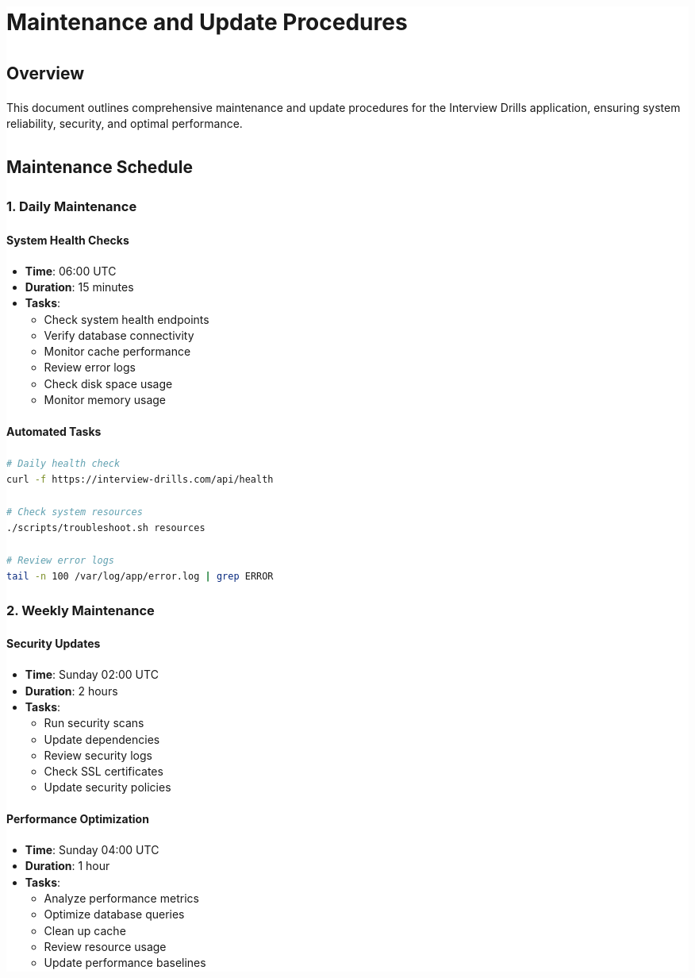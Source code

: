 # Maintenance and Update Procedures

## Overview

This document outlines comprehensive maintenance and update procedures for the Interview Drills application, ensuring system reliability, security, and optimal performance.

## Maintenance Schedule

### 1. Daily Maintenance

#### System Health Checks
- **Time**: 06:00 UTC
- **Duration**: 15 minutes
- **Tasks**:
  - Check system health endpoints
  - Verify database connectivity
  - Monitor cache performance
  - Review error logs
  - Check disk space usage
  - Monitor memory usage

#### Automated Tasks
```bash
# Daily health check
curl -f https://interview-drills.com/api/health

# Check system resources
./scripts/troubleshoot.sh resources

# Review error logs
tail -n 100 /var/log/app/error.log | grep ERROR
```

### 2. Weekly Maintenance

#### Security Updates
- **Time**: Sunday 02:00 UTC
- **Duration**: 2 hours
- **Tasks**:
  - Run security scans
  - Update dependencies
  - Review security logs
  - Check SSL certificates
  - Update security policies

#### Performance Optimization
- **Time**: Sunday 04:00 UTC
- **Duration**: 1 hour
- **Tasks**:
  - Analyze performance metrics
  - Optimize database queries
  - Clean up cache
  - Review resource usage
  - Update performance baselines
